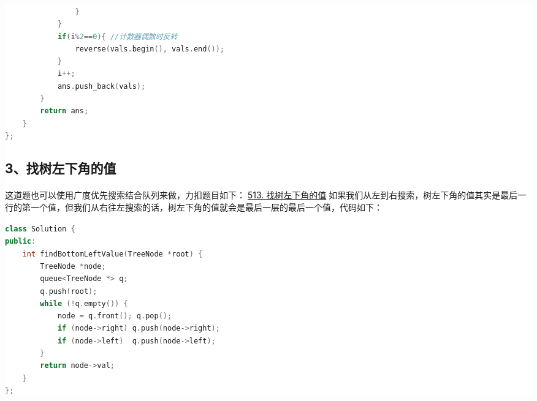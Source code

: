 ```C++
                }
            }
            if(i%2==0){ //计数器偶数时反转
                reverse(vals.begin(), vals.end());
            }
            i++;
            ans.push_back(vals);
        }
        return ans;
    }
};
```

## 3、找树左下角的值
这道题也可以使用广度优先搜索结合队列来做，力扣题目如下：
[513. 找树左下角的值](https://leetcode.cn/problems/find-bottom-left-tree-value/description/)
如果我们从左到右搜索，树左下角的值其实是最后一行的第一个值，但我们从右往左搜索的话，树左下角的值就会是最后一层的最后一个值，代码如下：
```C++
class Solution {
public:
    int findBottomLeftValue(TreeNode *root) {
        TreeNode *node;
        queue<TreeNode *> q;
        q.push(root);
        while (!q.empty()) {
            node = q.front(); q.pop();
            if (node->right) q.push(node->right);
            if (node->left)  q.push(node->left);
        }
        return node->val;
    }
};
```